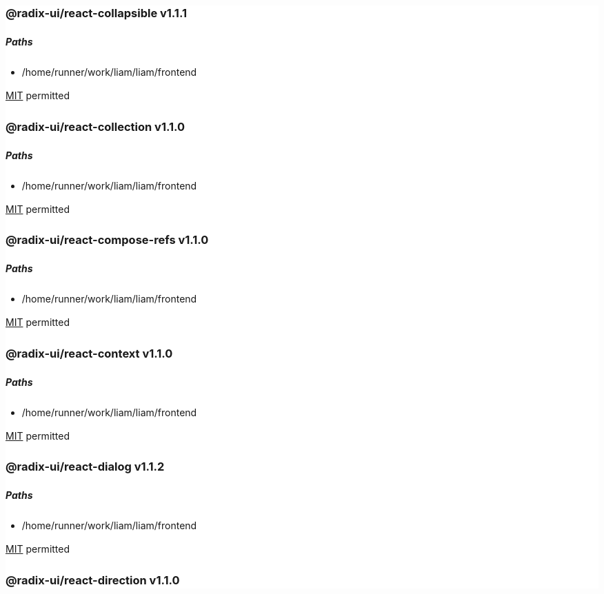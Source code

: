 
<a name="@radix-ui/react-collapsible"></a>
### @radix-ui/react-collapsible v1.1.1
#### 

##### Paths
* /home/runner/work/liam/liam/frontend

<a href="http://opensource.org/licenses/mit-license">MIT</a> permitted



<a name="@radix-ui/react-collection"></a>
### @radix-ui/react-collection v1.1.0
#### 

##### Paths
* /home/runner/work/liam/liam/frontend

<a href="http://opensource.org/licenses/mit-license">MIT</a> permitted



<a name="@radix-ui/react-compose-refs"></a>
### @radix-ui/react-compose-refs v1.1.0
#### 

##### Paths
* /home/runner/work/liam/liam/frontend

<a href="http://opensource.org/licenses/mit-license">MIT</a> permitted



<a name="@radix-ui/react-context"></a>
### @radix-ui/react-context v1.1.0
#### 

##### Paths
* /home/runner/work/liam/liam/frontend

<a href="http://opensource.org/licenses/mit-license">MIT</a> permitted



<a name="@radix-ui/react-dialog"></a>
### @radix-ui/react-dialog v1.1.2
#### 

##### Paths
* /home/runner/work/liam/liam/frontend

<a href="http://opensource.org/licenses/mit-license">MIT</a> permitted



<a name="@radix-ui/react-direction"></a>
### @radix-ui/react-direction v1.1.0
#### 
